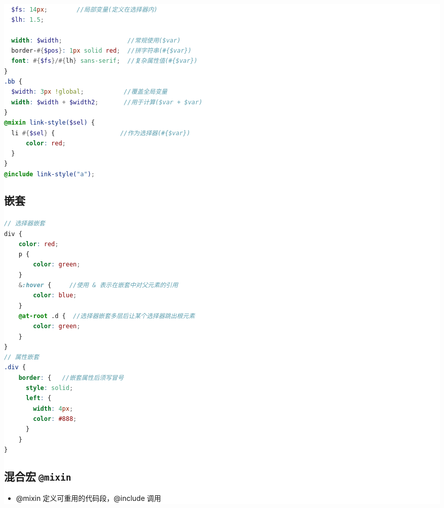   ```scss
    $fs: 14px;        //局部变量(定义在选择器内)
    $lh: 1.5;

    width: $width;                  //常规使用($var)
    border-#{$pos}: 1px solid red;  //拼字符串(#{$var})
    font: #{$fs}/#{lh} sans-serif;  //复杂属性值(#{$var})
}
.bb {
    $width: 3px !global;           //覆盖全局变量
    width: $width + $width2;       //用于计算($var + $var)
}
@mixin link-style($sel) {
    li #{$sel} {                  //作为选择器(#{$var})
        color: red;
    }
}
@include link-style("a");
```


## 嵌套 
  ```scss
  // 选择器嵌套
  div {
      color: red;
      p {
          color: green;
      }
      &:hover {     //使用 & 表示在嵌套中对父元素的引用
          color: blue;
      }
      @at-root .d {  //选择器嵌套多层后让某个选择器跳出根元素
          color: green;
      }
  } 
  // 属性嵌套
  .div {
      border: {   //嵌套属性后须写冒号
        style: solid;
        left: {
          width: 4px;
          color: #888;
        }
      }
  }
  ```

## 混合宏 `@mixin`
  * @mixin 定义可重用的代码段，@include 调用  
